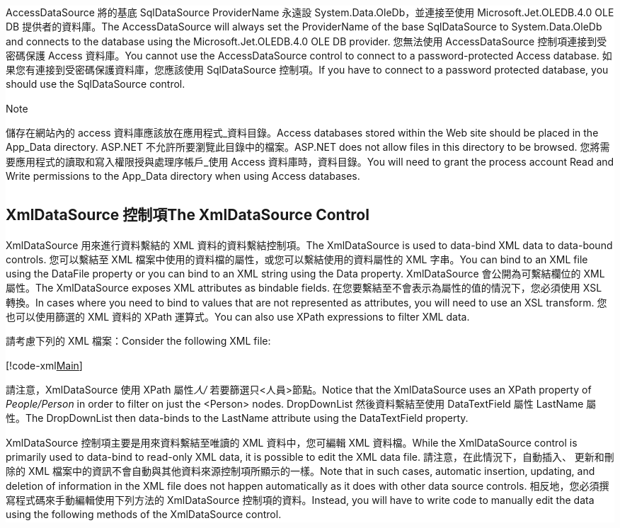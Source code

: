 <span data-ttu-id="a0ae6-218">AccessDataSource 將的基底 SqlDataSource ProviderName 永遠設 System.Data.OleDb，並連接至使用 Microsoft.Jet.OLEDB.4.0 OLE DB 提供者的資料庫。</span><span class="sxs-lookup"><span data-stu-id="a0ae6-218">The AccessDataSource will always set the ProviderName of the base SqlDataSource to System.Data.OleDb and connects to the database using the Microsoft.Jet.OLEDB.4.0 OLE DB provider.</span></span> <span data-ttu-id="a0ae6-219">您無法使用 AccessDataSource 控制項連接到受密碼保護 Access 資料庫。</span><span class="sxs-lookup"><span data-stu-id="a0ae6-219">You cannot use the AccessDataSource control to connect to a password-protected Access database.</span></span> <span data-ttu-id="a0ae6-220">如果您有連接到受密碼保護資料庫，您應該使用 SqlDataSource 控制項。</span><span class="sxs-lookup"><span data-stu-id="a0ae6-220">If you have to connect to a password protected database, you should use the SqlDataSource control.</span></span>

> [!NOTE]
> <span data-ttu-id="a0ae6-221">儲存在網站內的 access 資料庫應該放在應用程式\_資料目錄。</span><span class="sxs-lookup"><span data-stu-id="a0ae6-221">Access databases stored within the Web site should be placed in the App\_Data directory.</span></span> <span data-ttu-id="a0ae6-222">ASP.NET 不允許所要瀏覽此目錄中的檔案。</span><span class="sxs-lookup"><span data-stu-id="a0ae6-222">ASP.NET does not allow files in this directory to be browsed.</span></span> <span data-ttu-id="a0ae6-223">您將需要應用程式的讀取和寫入權限授與處理序帳戶\_使用 Access 資料庫時，資料目錄。</span><span class="sxs-lookup"><span data-stu-id="a0ae6-223">You will need to grant the process account Read and Write permissions to the App\_Data directory when using Access databases.</span></span>


## <a name="the-xmldatasource-control"></a><span data-ttu-id="a0ae6-224">XmlDataSource 控制項</span><span class="sxs-lookup"><span data-stu-id="a0ae6-224">The XmlDataSource Control</span></span>

<span data-ttu-id="a0ae6-225">XmlDataSource 用來進行資料繫結的 XML 資料的資料繫結控制項。</span><span class="sxs-lookup"><span data-stu-id="a0ae6-225">The XmlDataSource is used to data-bind XML data to data-bound controls.</span></span> <span data-ttu-id="a0ae6-226">您可以繫結至 XML 檔案中使用的資料檔的屬性，或您可以繫結使用的資料屬性的 XML 字串。</span><span class="sxs-lookup"><span data-stu-id="a0ae6-226">You can bind to an XML file using the DataFile property or you can bind to an XML string using the Data property.</span></span> <span data-ttu-id="a0ae6-227">XmlDataSource 會公開為可繫結欄位的 XML 屬性。</span><span class="sxs-lookup"><span data-stu-id="a0ae6-227">The XmlDataSource exposes XML attributes as bindable fields.</span></span> <span data-ttu-id="a0ae6-228">在您要繫結至不會表示為屬性的值的情況下，您必須使用 XSL 轉換。</span><span class="sxs-lookup"><span data-stu-id="a0ae6-228">In cases where you need to bind to values that are not represented as attributes, you will need to use an XSL transform.</span></span> <span data-ttu-id="a0ae6-229">您也可以使用篩選的 XML 資料的 XPath 運算式。</span><span class="sxs-lookup"><span data-stu-id="a0ae6-229">You can also use XPath expressions to filter XML data.</span></span>

<span data-ttu-id="a0ae6-230">請考慮下列的 XML 檔案：</span><span class="sxs-lookup"><span data-stu-id="a0ae6-230">Consider the following XML file:</span></span>

[!code-xml[Main](data-source-controls/samples/sample5.xml)]

<span data-ttu-id="a0ae6-231">請注意，XmlDataSource 使用 XPath 屬性*人/* 若要篩選只&lt;人員&gt;節點。</span><span class="sxs-lookup"><span data-stu-id="a0ae6-231">Notice that the XmlDataSource uses an XPath property of *People/Person* in order to filter on just the &lt;Person&gt; nodes.</span></span> <span data-ttu-id="a0ae6-232">DropDownList 然後資料繫結至使用 DataTextField 屬性 LastName 屬性。</span><span class="sxs-lookup"><span data-stu-id="a0ae6-232">The DropDownList then data-binds to the LastName attribute using the DataTextField property.</span></span>

<span data-ttu-id="a0ae6-233">XmlDataSource 控制項主要是用來資料繫結至唯讀的 XML 資料中，您可編輯 XML 資料檔。</span><span class="sxs-lookup"><span data-stu-id="a0ae6-233">While the XmlDataSource control is primarily used to data-bind to read-only XML data, it is possible to edit the XML data file.</span></span> <span data-ttu-id="a0ae6-234">請注意，在此情況下，自動插入、 更新和刪除的 XML 檔案中的資訊不會自動與其他資料來源控制項所顯示的一樣。</span><span class="sxs-lookup"><span data-stu-id="a0ae6-234">Note that in such cases, automatic insertion, updating, and deletion of information in the XML file does not happen automatically as it does with other data source controls.</span></span> <span data-ttu-id="a0ae6-235">相反地，您必須撰寫程式碼來手動編輯使用下列方法的 XmlDataSource 控制項的資料。</span><span class="sxs-lookup"><span data-stu-id="a0ae6-235">Instead, you will have to write code to manually edit the data using the following methods of the XmlDataSource control.</span></span>
